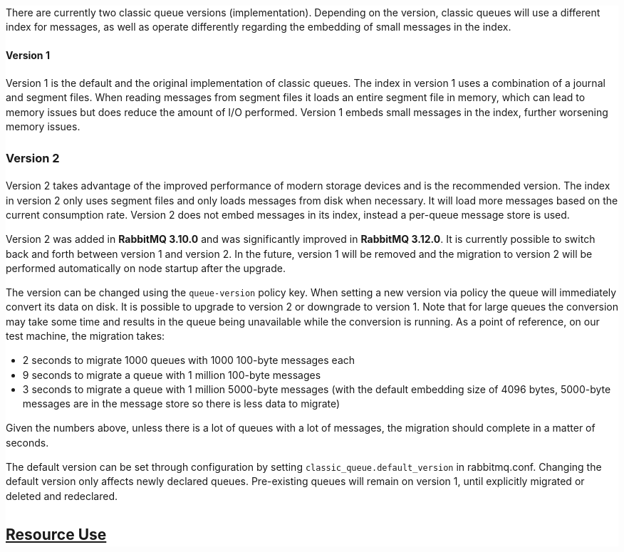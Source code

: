 There are currently two classic queue versions (implementation).
Depending on the version, classic queues will
use a different index for messages, as well
as operate differently regarding the embedding of small messages in
the index.

#### Version 1

Version 1 is the default and the original implementation of classic
queues. The index in version 1 uses a combination of a journal and
segment files. When reading messages from segment files it loads
an entire segment file in memory, which can lead to memory issues
but does reduce the amount of I/O performed. Version 1 embeds
small messages in the index, further worsening memory issues.

### Version 2

Version 2 takes advantage of the improved performance of modern
storage devices and is the recommended version. The index in
version 2 only uses segment files and only loads messages from
disk when necessary. It will load more messages based on the
current consumption rate. Version 2 does not embed messages
in its index, instead a per-queue message store is used.

Version 2 was added in **RabbitMQ 3.10.0** and was significantly
improved in **RabbitMQ 3.12.0**. It is currently possible to
switch back and forth between version 1 and version 2. In the future,
version 1 will be removed and the migration to version 2 will be performed
automatically on node startup after the upgrade.

The version can be changed using the `queue-version` policy key.
When setting a new version via policy the queue will immediately
convert its data on disk. It is possible to upgrade to version 2
or downgrade to version 1. Note that for large queues the conversion
may take some time and results in the queue being unavailable while
the conversion is running. As a point of reference, on our test machine,
the migration takes:

* 2 seconds to migrate 1000 queues with 1000 100-byte messages each
* 9 seconds to migrate a queue with 1 million 100-byte messages
* 3 seconds to migrate a queue with 1 million 5000-byte messages
  (with the default embedding size of 4096 bytes, 5000-byte
  messages are in the message store so there is less data to migrate)

Given the numbers above, unless there is a lot of queues with a lot of messages,
the migration should complete in a matter of seconds.

The default version can be set through configuration by setting
`classic_queue.default_version` in rabbitmq.conf. Changing the default version
only affects newly declared queues. Pre-existing queues will remain on version 1,
until explicitly migrated or deleted and redeclared.

## <a id="resource-use" class="anchor" href="#resource-use">Resource Use</a>
